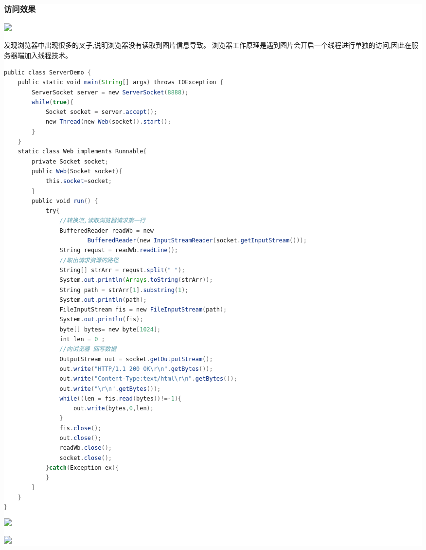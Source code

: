 ### 访问效果
![](https://coding.net/u/lamber0808/p/Images/git/raw/master/java/%E7%BD%91%E7%BB%9C%E7%BC%96%E7%A8%8B10.png)

发现浏览器中出现很多的叉子,说明浏览器没有读取到图片信息导致。
浏览器工作原理是遇到图片会开启一个线程进行单独的访问,因此在服务器端加入线程技术。

```java
public class ServerDemo {
    public static void main(String[] args) throws IOException {
        ServerSocket server = new ServerSocket(8888);
        while(true){
            Socket socket = server.accept();
            new Thread(new Web(socket)).start();
        }
    }
    static class Web implements Runnable{
        private Socket socket;
        public Web(Socket socket){
            this.socket=socket;
        }
        public void run() {
            try{
                //转换流,读取浏览器请求第一行
                BufferedReader readWb = new
                        BufferedReader(new InputStreamReader(socket.getInputStream()));
                String requst = readWb.readLine();
                //取出请求资源的路径
                String[] strArr = requst.split(" ");
                System.out.println(Arrays.toString(strArr));
                String path = strArr[1].substring(1);
                System.out.println(path);
                FileInputStream fis = new FileInputStream(path);
                System.out.println(fis);
                byte[] bytes= new byte[1024];
                int len = 0 ;
                //向浏览器 回写数据
                OutputStream out = socket.getOutputStream();
                out.write("HTTP/1.1 200 OK\r\n".getBytes());
                out.write("Content‐Type:text/html\r\n".getBytes());
                out.write("\r\n".getBytes());
                while((len = fis.read(bytes))!=‐1){
                    out.write(bytes,0,len);
                }
                fis.close();
                out.close();
                readWb.close();
                socket.close();
            }catch(Exception ex){
            }
        }
    }
}
```

![](https://coding.net/u/lamber0808/p/Images/git/raw/master/java/%E7%BD%91%E7%BB%9C%E7%BC%96%E7%A8%8B11.png)

![](https://coding.net/u/lamber0808/p/Images/git/raw/master/java/%E7%BD%91%E7%BB%9C%E7%BC%96%E7%A8%8B12.png)